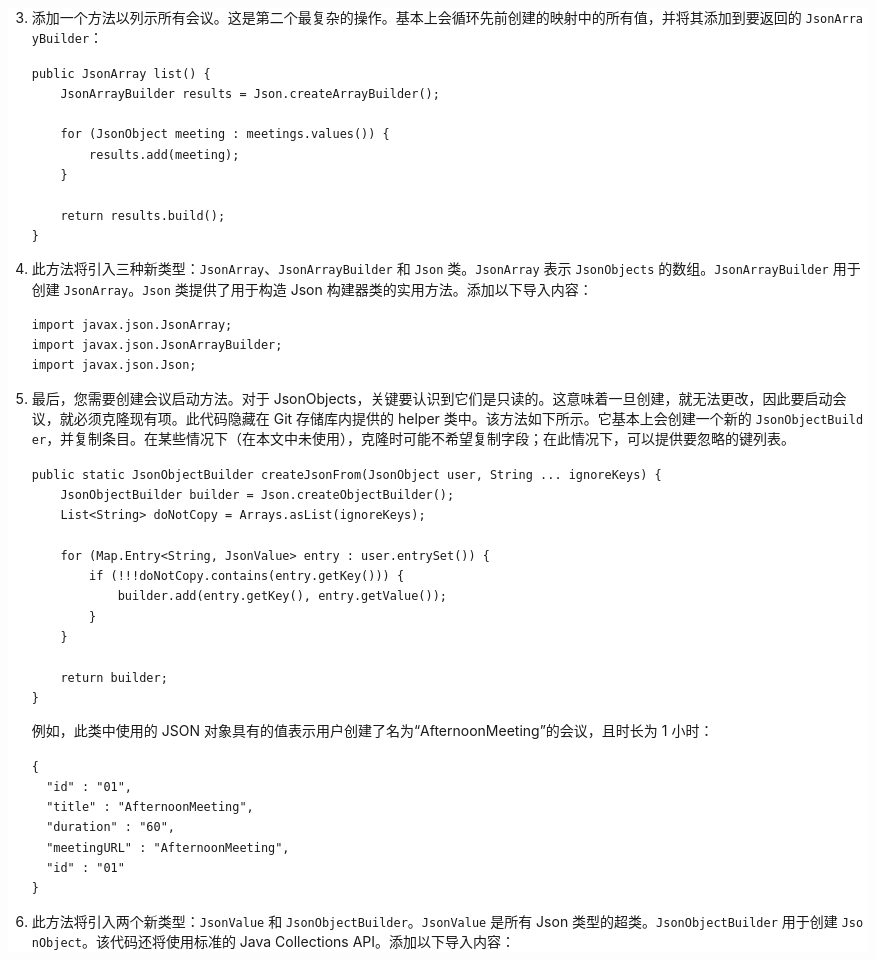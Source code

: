 3.  添加一个方法以列示所有会议。这是第二个最复杂的操作。基本上会循环先前创建的映射中的所有值，并将其添加到要返回的 `JsonArrayBuilder`：

    ```
    public JsonArray list() {
        JsonArrayBuilder results = Json.createArrayBuilder();

        for (JsonObject meeting : meetings.values()) {
            results.add(meeting);
        }

        return results.build();
    } 
    ```

4.  此方法将引入三种新类型：`JsonArray`、`JsonArrayBuilder` 和 `Json` 类。`JsonArray` 表示 `JsonObjects` 的数组。`JsonArrayBuilder` 用于创建 `JsonArray`。`Json` 类提供了用于构造 Json 构建器类的实用方法。添加以下导入内容：

    ```
    import javax.json.JsonArray;
    import javax.json.JsonArrayBuilder;
    import javax.json.Json; 
    ```

5.  最后，您需要创建会议启动方法。对于 JsonObjects，关键要认识到它们是只读的。这意味着一旦创建，就无法更改，因此要启动会议，就必须克隆现有项。此代码隐藏在 Git 存储库内提供的 helper 类中。该方法如下所示。它基本上会创建一个新的 `JsonObjectBuilder`，并复制条目。在某些情况下（在本文中未使用），克隆时可能不希望复制字段；在此情况下，可以提供要忽略的键列表。

    ```
    public static JsonObjectBuilder createJsonFrom(JsonObject user, String ... ignoreKeys) {
        JsonObjectBuilder builder = Json.createObjectBuilder();
        List<String> doNotCopy = Arrays.asList(ignoreKeys);

        for (Map.Entry<String, JsonValue> entry : user.entrySet()) {
            if (!!!doNotCopy.contains(entry.getKey())) {
                builder.add(entry.getKey(), entry.getValue());
            }
        }

        return builder;
    } 
    ```

    例如，此类中使用的 JSON 对象具有的值表示用户创建了名为“AfternoonMeeting”的会议，且时长为 1 小时：

    ```
    {
      "id" : "01",
      "title" : "AfternoonMeeting",
      "duration" : "60",
      "meetingURL" : "AfternoonMeeting",
      "id" : "01"
    } 
    ```

6.  此方法将引入两个新类型：`JsonValue` 和 `JsonObjectBuilder`。`JsonValue` 是所有 Json 类型的超类。`JsonObjectBuilder` 用于创建 `JsonObject`。该代码还将使用标准的 Java Collections API。添加以下导入内容：

